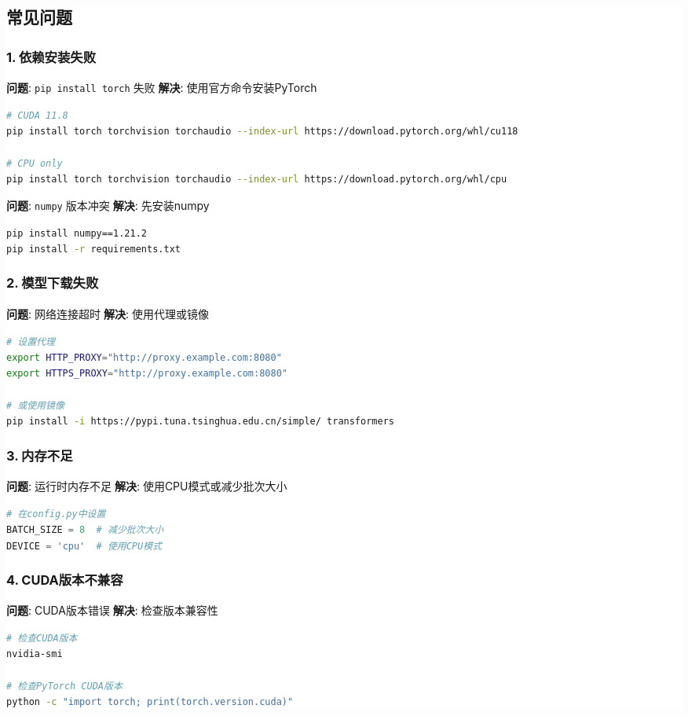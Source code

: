 ## 常见问题

### 1. 依赖安装失败

**问题**: `pip install torch` 失败
**解决**: 使用官方命令安装PyTorch
```bash
# CUDA 11.8
pip install torch torchvision torchaudio --index-url https://download.pytorch.org/whl/cu118

# CPU only
pip install torch torchvision torchaudio --index-url https://download.pytorch.org/whl/cpu
```

**问题**: `numpy` 版本冲突
**解决**: 先安装numpy
```bash
pip install numpy==1.21.2
pip install -r requirements.txt
```

### 2. 模型下载失败

**问题**: 网络连接超时
**解决**: 使用代理或镜像
```bash
# 设置代理
export HTTP_PROXY="http://proxy.example.com:8080"
export HTTPS_PROXY="http://proxy.example.com:8080"

# 或使用镜像
pip install -i https://pypi.tuna.tsinghua.edu.cn/simple/ transformers
```

### 3. 内存不足

**问题**: 运行时内存不足
**解决**: 使用CPU模式或减少批次大小
```python
# 在config.py中设置
BATCH_SIZE = 8  # 减少批次大小
DEVICE = 'cpu'  # 使用CPU模式
```

### 4. CUDA版本不兼容

**问题**: CUDA版本错误
**解决**: 检查版本兼容性
```bash
# 检查CUDA版本
nvidia-smi

# 检查PyTorch CUDA版本
python -c "import torch; print(torch.version.cuda)"
```

